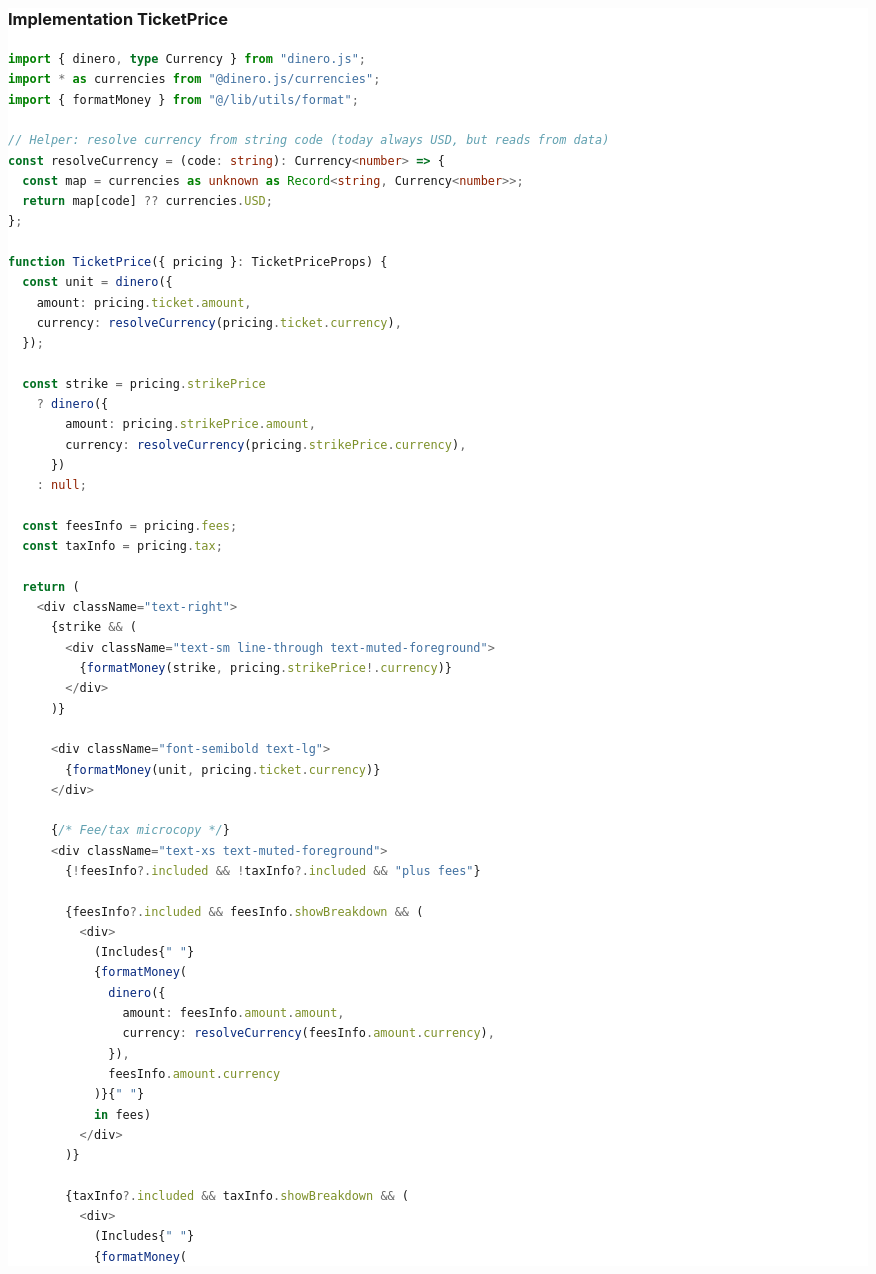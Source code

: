 ### Implementation TicketPrice

```typescript
import { dinero, type Currency } from "dinero.js";
import * as currencies from "@dinero.js/currencies";
import { formatMoney } from "@/lib/utils/format";

// Helper: resolve currency from string code (today always USD, but reads from data)
const resolveCurrency = (code: string): Currency<number> => {
  const map = currencies as unknown as Record<string, Currency<number>>;
  return map[code] ?? currencies.USD;
};

function TicketPrice({ pricing }: TicketPriceProps) {
  const unit = dinero({
    amount: pricing.ticket.amount,
    currency: resolveCurrency(pricing.ticket.currency),
  });

  const strike = pricing.strikePrice
    ? dinero({
        amount: pricing.strikePrice.amount,
        currency: resolveCurrency(pricing.strikePrice.currency),
      })
    : null;

  const feesInfo = pricing.fees;
  const taxInfo = pricing.tax;

  return (
    <div className="text-right">
      {strike && (
        <div className="text-sm line-through text-muted-foreground">
          {formatMoney(strike, pricing.strikePrice!.currency)}
        </div>
      )}

      <div className="font-semibold text-lg">
        {formatMoney(unit, pricing.ticket.currency)}
      </div>

      {/* Fee/tax microcopy */}
      <div className="text-xs text-muted-foreground">
        {!feesInfo?.included && !taxInfo?.included && "plus fees"}

        {feesInfo?.included && feesInfo.showBreakdown && (
          <div>
            (Includes{" "}
            {formatMoney(
              dinero({
                amount: feesInfo.amount.amount,
                currency: resolveCurrency(feesInfo.amount.currency),
              }),
              feesInfo.amount.currency
            )}{" "}
            in fees)
          </div>
        )}

        {taxInfo?.included && taxInfo.showBreakdown && (
          <div>
            (Includes{" "}
            {formatMoney(
```